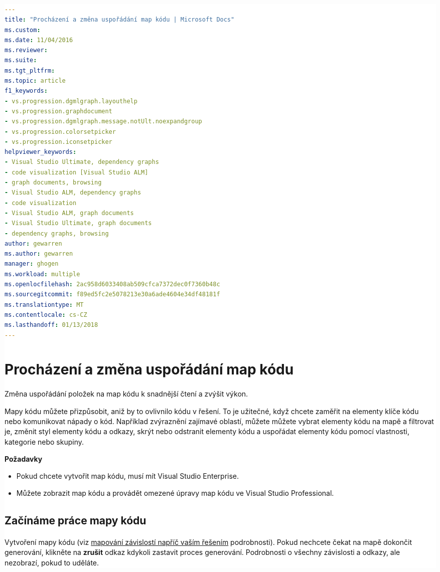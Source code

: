 ```yaml
---
title: "Procházení a změna uspořádání map kódu | Microsoft Docs"
ms.custom: 
ms.date: 11/04/2016
ms.reviewer: 
ms.suite: 
ms.tgt_pltfrm: 
ms.topic: article
f1_keywords:
- vs.progression.dgmlgraph.layouthelp
- vs.progression.graphdocument
- vs.progression.dgmlgraph.message.notUlt.noexpandgroup
- vs.progression.colorsetpicker
- vs.progression.iconsetpicker
helpviewer_keywords:
- Visual Studio Ultimate, dependency graphs
- code visualization [Visual Studio ALM]
- graph documents, browsing
- Visual Studio ALM, dependency graphs
- code visualization
- Visual Studio ALM, graph documents
- Visual Studio Ultimate, graph documents
- dependency graphs, browsing
author: gewarren
ms.author: gewarren
manager: ghogen
ms.workload: multiple
ms.openlocfilehash: 2ac958d6033408ab509cfca7372dec0f7360b48c
ms.sourcegitcommit: f89ed5fc2e5078213e30a6ade4604e34df48181f
ms.translationtype: MT
ms.contentlocale: cs-CZ
ms.lasthandoff: 01/13/2018
---
```

# <a name="browse-and-rearrange-code-maps"></a>Procházení a změna uspořádání map kódu
Změna uspořádání položek na map kódu k snadnější čtení a zvýšit výkon.  
  
 Mapy kódu můžete přizpůsobit, aniž by to ovlivnilo kódu v řešení. To je užitečné, když chcete zaměřit na elementy klíče kódu nebo komunikovat nápady o kód. Například zvýraznění zajímavé oblastí, můžete můžete vybrat elementy kódu na mapě a filtrovat je, změnit styl elementy kódu a odkazy, skrýt nebo odstranit elementy kódu a uspořádat elementy kódu pomocí vlastnosti, kategorie nebo skupiny.  
  
 **Požadavky**  
  
-   Pokud chcete vytvořit map kódu, musí mít Visual Studio Enterprise.  
  
-   Můžete zobrazit map kódu a provádět omezené úpravy map kódu ve Visual Studio Professional.  
  
##  <a name="ManageLargeGraphs"></a>Začínáme práce mapy kódu  
 Vytvoření mapy kódu (viz [mapování závislostí napříč vaším řešením](../modeling/map-dependencies-across-your-solutions.md) podrobnosti). Pokud nechcete čekat na mapě dokončit generování, klikněte na **zrušit** odkaz kdykoli zastavit proces generování. Podrobnosti o všechny závislosti a odkazy, ale nezobrazí, pokud to uděláte.  
  
